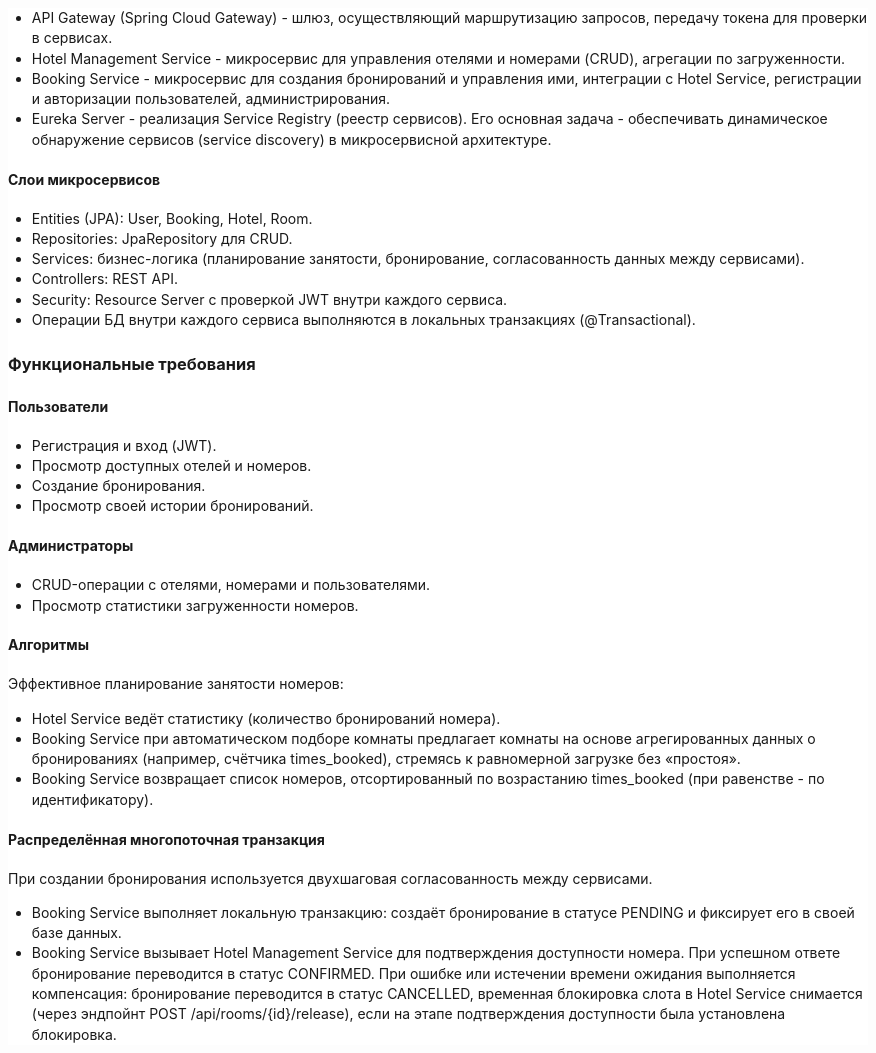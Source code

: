 - API Gateway (Spring Cloud Gateway) - шлюз, осуществляющий маршрутизацию запросов, передачу токена для проверки в сервисах.
- Hotel Management Service - микросервис для управления отелями и номерами (CRUD), агрегации по загруженности.
- Booking Service - микросервис для создания бронирований и управления ими, интеграции с Hotel Service, регистрации и авторизации пользователей, администрирования.
- Eureka Server - реализация Service Registry (реестр сервисов). Его основная задача - обеспечивать динамическое обнаружение сервисов (service discovery) в микросервисной архитектуре.

#### Слои микросервисов

- Entities (JPA): User, Booking, Hotel, Room.
- Repositories: JpaRepository для CRUD.
- Services: бизнес-логика (планирование занятости, бронирование, согласованность данных между сервисами).
- Controllers: REST API.
- Security: Resource Server с проверкой JWT внутри каждого сервиса.
- Операции БД внутри каждого сервиса выполняются в локальных транзакциях (@Transactional).

### Функциональные требования

#### Пользователи

- Регистрация и вход (JWT).
- Просмотр доступных отелей и номеров.
- Создание бронирования.
- Просмотр своей истории бронирований.

#### Администраторы

- CRUD-операции с отелями, номерами и пользователями.
- Просмотр статистики загруженности номеров.

#### Алгоритмы

Эффективное планирование занятости номеров:

- Hotel Service ведёт статистику (количество бронирований номера).
- Booking Service при автоматическом подборе комнаты предлагает комнаты на основе агрегированных данных о бронированиях (например, счётчика times_booked), стремясь к равномерной загрузке без «простоя».
- Booking Service возвращает список номеров, отсортированный по возрастанию times_booked (при равенстве - по идентификатору).

#### Распределённая многопоточная транзакция

При создании бронирования используется двухшаговая согласованность между сервисами.

- Booking Service выполняет локальную транзакцию: создаёт бронирование в статусе PENDING и фиксирует его в своей базе данных.
- Booking Service вызывает Hotel Management Service для подтверждения доступности номера. При успешном ответе бронирование переводится в статус CONFIRMED. При ошибке или истечении времени ожидания выполняется компенсация: бронирование переводится в статус CANCELLED, временная блокировка слота в Hotel Service снимается (через эндпойнт POST /api/rooms/{id}/release), если на этапе подтверждения доступности была установлена блокировка.
